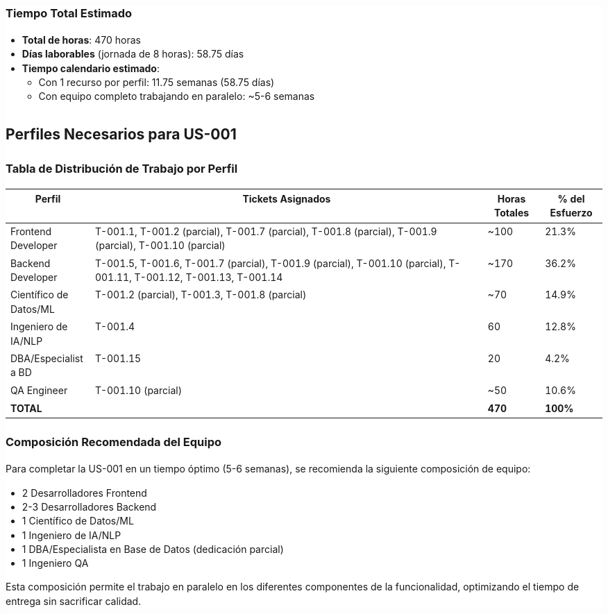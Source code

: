 ### Tiempo Total Estimado

- **Total de horas**: 470 horas
- **Días laborables** (jornada de 8 horas): 58.75 días
- **Tiempo calendario estimado**:
  - Con 1 recurso por perfil: 11.75 semanas (58.75 días)
  - Con equipo completo trabajando en paralelo: ~5-6 semanas

## Perfiles Necesarios para US-001

### Tabla de Distribución de Trabajo por Perfil

| Perfil | Tickets Asignados | Horas Totales | % del Esfuerzo |
|--------|-------------------|---------------|----------------|
| Frontend Developer | T-001.1, T-001.2 (parcial), T-001.7 (parcial), T-001.8 (parcial), T-001.9 (parcial), T-001.10 (parcial) | ~100 | 21.3% |
| Backend Developer | T-001.5, T-001.6, T-001.7 (parcial), T-001.9 (parcial), T-001.10 (parcial), T-001.11, T-001.12, T-001.13, T-001.14 | ~170 | 36.2% |
| Científico de Datos/ML | T-001.2 (parcial), T-001.3, T-001.8 (parcial) | ~70 | 14.9% |
| Ingeniero de IA/NLP | T-001.4 | 60 | 12.8% |
| DBA/Especialista BD | T-001.15 | 20 | 4.2% |
| QA Engineer | T-001.10 (parcial) | ~50 | 10.6% |
| **TOTAL** | | **470** | **100%** |

### Composición Recomendada del Equipo

Para completar la US-001 en un tiempo óptimo (5-6 semanas), se recomienda la siguiente composición de equipo:

- 2 Desarrolladores Frontend
- 2-3 Desarrolladores Backend
- 1 Científico de Datos/ML
- 1 Ingeniero de IA/NLP
- 1 DBA/Especialista en Base de Datos (dedicación parcial)
- 1 Ingeniero QA

Esta composición permite el trabajo en paralelo en los diferentes componentes de la funcionalidad, optimizando el tiempo de entrega sin sacrificar calidad. 
